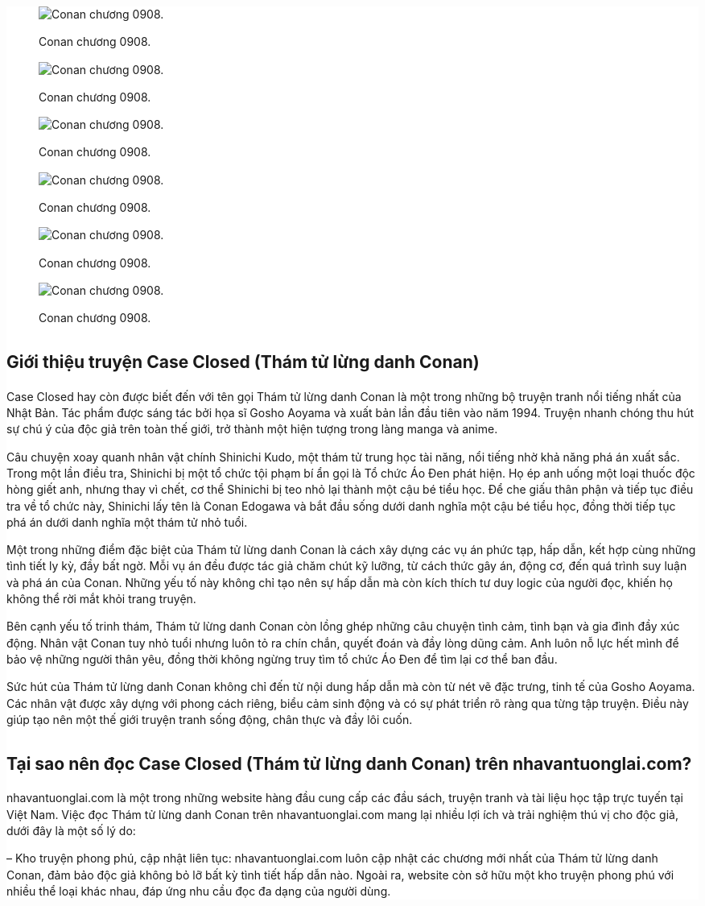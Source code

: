 <figure><img src="https://manga.nhavantuonglai.com/gosho-aoyama/case-closed/0908-13.jpg" alt="Conan chương 0908." title="Conan chương 0908." height=100% width=100%><figcaption></p>Conan chương 0908.</p></figcaption></figure>

<figure><img src="https://manga.nhavantuonglai.com/gosho-aoyama/case-closed/0908-14.jpg" alt="Conan chương 0908." title="Conan chương 0908." height=100% width=100%><figcaption></p>Conan chương 0908.</p></figcaption></figure>

<figure><img src="https://manga.nhavantuonglai.com/gosho-aoyama/case-closed/0908-15.jpg" alt="Conan chương 0908." title="Conan chương 0908." height=100% width=100%><figcaption></p>Conan chương 0908.</p></figcaption></figure>

<figure><img src="https://manga.nhavantuonglai.com/gosho-aoyama/case-closed/0908-16.jpg" alt="Conan chương 0908." title="Conan chương 0908." height=100% width=100%><figcaption></p>Conan chương 0908.</p></figcaption></figure>

<figure><img src="https://manga.nhavantuonglai.com/gosho-aoyama/case-closed/0908-17.jpg" alt="Conan chương 0908." title="Conan chương 0908." height=100% width=100%><figcaption></p>Conan chương 0908.</p></figcaption></figure>

<figure><img src="https://manga.nhavantuonglai.com/gosho-aoyama/case-closed/0908-18.jpg" alt="Conan chương 0908." title="Conan chương 0908." height=100% width=100%><figcaption></p>Conan chương 0908.</p></figcaption></figure>

## Giới thiệu truyện Case Closed (Thám tử lừng danh Conan)

Case Closed hay còn được biết đến với tên gọi Thám tử lừng danh Conan là một trong những bộ truyện tranh nổi tiếng nhất của Nhật Bản. Tác phẩm được sáng tác bởi họa sĩ Gosho Aoyama và xuất bản lần đầu tiên vào năm 1994. Truyện nhanh chóng thu hút sự chú ý của độc giả trên toàn thế giới, trở thành một hiện tượng trong làng manga và anime.

Câu chuyện xoay quanh nhân vật chính Shinichi Kudo, một thám tử trung học tài năng, nổi tiếng nhờ khả năng phá án xuất sắc. Trong một lần điều tra, Shinichi bị một tổ chức tội phạm bí ẩn gọi là Tổ chức Áo Đen phát hiện. Họ ép anh uống một loại thuốc độc hòng giết anh, nhưng thay vì chết, cơ thể Shinichi bị teo nhỏ lại thành một cậu bé tiểu học. Để che giấu thân phận và tiếp tục điều tra về tổ chức này, Shinichi lấy tên là Conan Edogawa và bắt đầu sống dưới danh nghĩa một cậu bé tiểu học, đồng thời tiếp tục phá án dưới danh nghĩa một thám tử nhỏ tuổi.

Một trong những điểm đặc biệt của Thám tử lừng danh Conan là cách xây dựng các vụ án phức tạp, hấp dẫn, kết hợp cùng những tình tiết ly kỳ, đầy bất ngờ. Mỗi vụ án đều được tác giả chăm chút kỹ lưỡng, từ cách thức gây án, động cơ, đến quá trình suy luận và phá án của Conan. Những yếu tố này không chỉ tạo nên sự hấp dẫn mà còn kích thích tư duy logic của người đọc, khiến họ không thể rời mắt khỏi trang truyện.

Bên cạnh yếu tố trinh thám, Thám tử lừng danh Conan còn lồng ghép những câu chuyện tình cảm, tình bạn và gia đình đầy xúc động. Nhân vật Conan tuy nhỏ tuổi nhưng luôn tỏ ra chín chắn, quyết đoán và đầy lòng dũng cảm. Anh luôn nỗ lực hết mình để bảo vệ những người thân yêu, đồng thời không ngừng truy tìm tổ chức Áo Đen để tìm lại cơ thể ban đầu.

Sức hút của Thám tử lừng danh Conan không chỉ đến từ nội dung hấp dẫn mà còn từ nét vẽ đặc trưng, tinh tế của Gosho Aoyama. Các nhân vật được xây dựng với phong cách riêng, biểu cảm sinh động và có sự phát triển rõ ràng qua từng tập truyện. Điều này giúp tạo nên một thế giới truyện tranh sống động, chân thực và đầy lôi cuốn.

## Tại sao nên đọc Case Closed (Thám tử lừng danh Conan) trên nhavantuonglai.com?

nhavantuonglai.com là một trong những website hàng đầu cung cấp các đầu sách, truyện tranh và tài liệu học tập trực tuyến tại Việt Nam. Việc đọc Thám tử lừng danh Conan trên nhavantuonglai.com mang lại nhiều lợi ích và trải nghiệm thú vị cho độc giả, dưới đây là một số lý do:

– Kho truyện phong phú, cập nhật liên tục: nhavantuonglai.com luôn cập nhật các chương mới nhất của Thám tử lừng danh Conan, đảm bảo độc giả không bỏ lỡ bất kỳ tình tiết hấp dẫn nào. Ngoài ra, website còn sở hữu một kho truyện phong phú với nhiều thể loại khác nhau, đáp ứng nhu cầu đọc đa dạng của người dùng.
